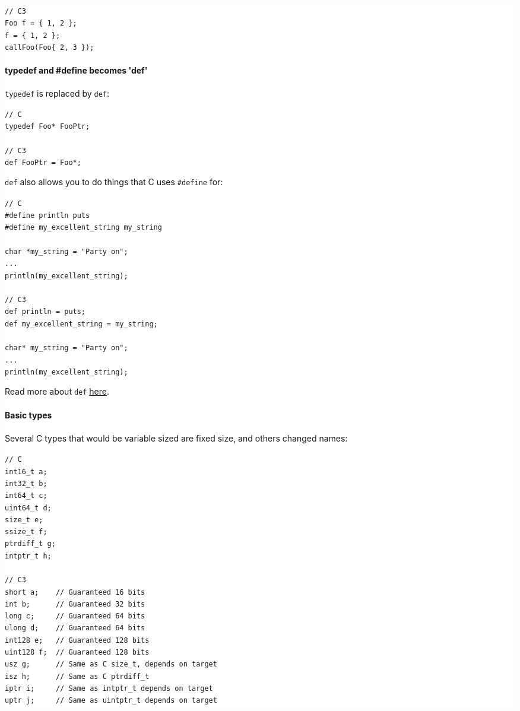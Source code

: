     // C3
    Foo f = { 1, 2 };
    f = { 1, 2 };
    callFoo(Foo{ 2, 3 });


#### typedef and #define becomes 'def'

`typedef` is replaced by `def`:

    // C
    typedef Foo* FooPtr;

    // C3
    def FooPtr = Foo*;

`def` also allows you to do things that C uses `#define` for:

    // C
    #define println puts
    #define my_excellent_string my_string

    char *my_string = "Party on";
    ...
    println(my_excellent_string);

    // C3
    def println = puts;
    def my_excellent_string = my_string;

    char* my_string = "Party on";
    ...
    println(my_excellent_string);

Read more about `def` [here](../define).

#### Basic types

Several C types that would be variable sized are fixed size, and others changed names:

    // C
    int16_t a;
    int32_t b;
    int64_t c;
    uint64_t d;
    size_t e;
    ssize_t f;
    ptrdiff_t g;
    intptr_t h;

    // C3
    short a;    // Guaranteed 16 bits
    int b;      // Guaranteed 32 bits
    long c;     // Guaranteed 64 bits
    ulong d;    // Guaranteed 64 bits
    int128 e;   // Guaranteed 128 bits
    uint128 f;  // Guaranteed 128 bits
    usz g;      // Same as C size_t, depends on target
    isz h;      // Same as C ptrdiff_t
    iptr i;     // Same as intptr_t depends on target
    uptr j;     // Same as uintptr_t depends on target
